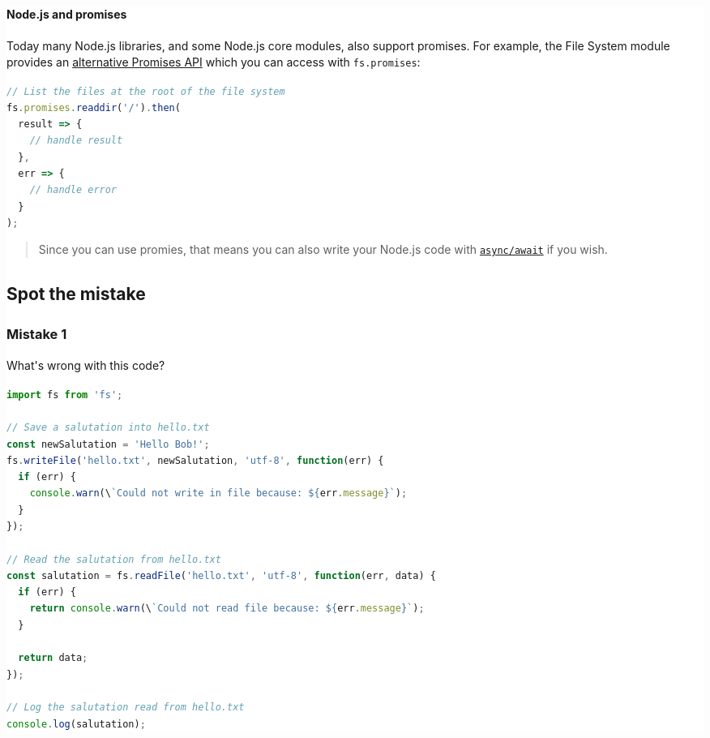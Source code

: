#### Node.js and promises

Today many Node.js libraries, and some Node.js core modules, also support
promises. For example, the File System module provides an [alternative Promises
API](https://nodejs.org/api/fs.html#fs_fs_promises_api) which you can access
with `fs.promises`:

```js
// List the files at the root of the file system
fs.promises.readdir('/').then(
  result => {
    // handle result
  },
  err => {
    // handle error
  }
);
```

> Since you can use promies, that means you can also write your Node.js code
> with [`async/await`][async] if you wish.

## Spot the mistake



### Mistake 1

What's wrong with this code?

```js
import fs from 'fs';

// Save a salutation into hello.txt
const newSalutation = 'Hello Bob!';
fs.writeFile('hello.txt', newSalutation, 'utf-8', function(err) {
  if (err) {
    console.warn(\`Could not write in file because: ${err.message}`);
  }
});

// Read the salutation from hello.txt
const salutation = fs.readFile('hello.txt', 'utf-8', function(err, data) {
  if (err) {
    return console.warn(\`Could not read file because: ${err.message}`);
  }

  return data;
});

// Log the salutation read from hello.txt
console.log(salutation);
```


[async]: https://developer.mozilla.org/en-US/docs/Web/JavaScript/Reference/Statements/async_function
[commonjs]: https://nodejs.org/docs/latest-v22.x/api/modules.html
[destructuring-assigment]: https://developer.mozilla.org/en-US/docs/Web/JavaScript/Reference/Operators/Destructuring_assignment
[esm]: https://developer.mozilla.org/en-US/docs/Web/JavaScript/Guide/Modules
[event-loop]: https://developer.mozilla.org/en-US/docs/Web/JavaScript/EventLoop
[event-loop-strongloop]: http://strongloop.com/strongblog/node-js-event-loop/
[event-loop-wth]: https://www.youtube.com/watch?v=8aGhZQkoFbQ
[event-machine]: http://rubyeventmachine.com
[mixu-node-book]: http://book.mixu.net/node/ch2.html
[nginx]: https://www.nginx.com
[node]: https://nodejs.org/en/
[node-24-api]: https://nodejs.org/docs/latest-v24.x/api/documentation.html
[node-24-esm]: https://nodejs.org/docs/latest-v24.x/api/esm.html#modules-ecmascript-modules
[node-24-esm-enabling]: https://nodejs.org/docs/latest-v24.x/api/esm.html#enabling
[node-event-emitter]: https://nodejs.org/api/events.html
[node-explained-video]: http://kunkle.org/talks/
[node-lts]: https://nodejs.org/en/about/releases
[node-module-os]: https://nodejs.org/docs/latest-v22.x/api/os.html
[promise]: https://developer.mozilla.org/en-US/docs/Web/JavaScript/Reference/Global_Objects/Promise
[repl]: https://en.wikipedia.org/wiki/Read%E2%80%93eval%E2%80%93print_loop
[requirejs]: https://requirejs.org
[stack]: https://developer.mozilla.org/en-US/docs/Glossary/Call_stack
[twisted]: http://twistedmatrix.com/trac/